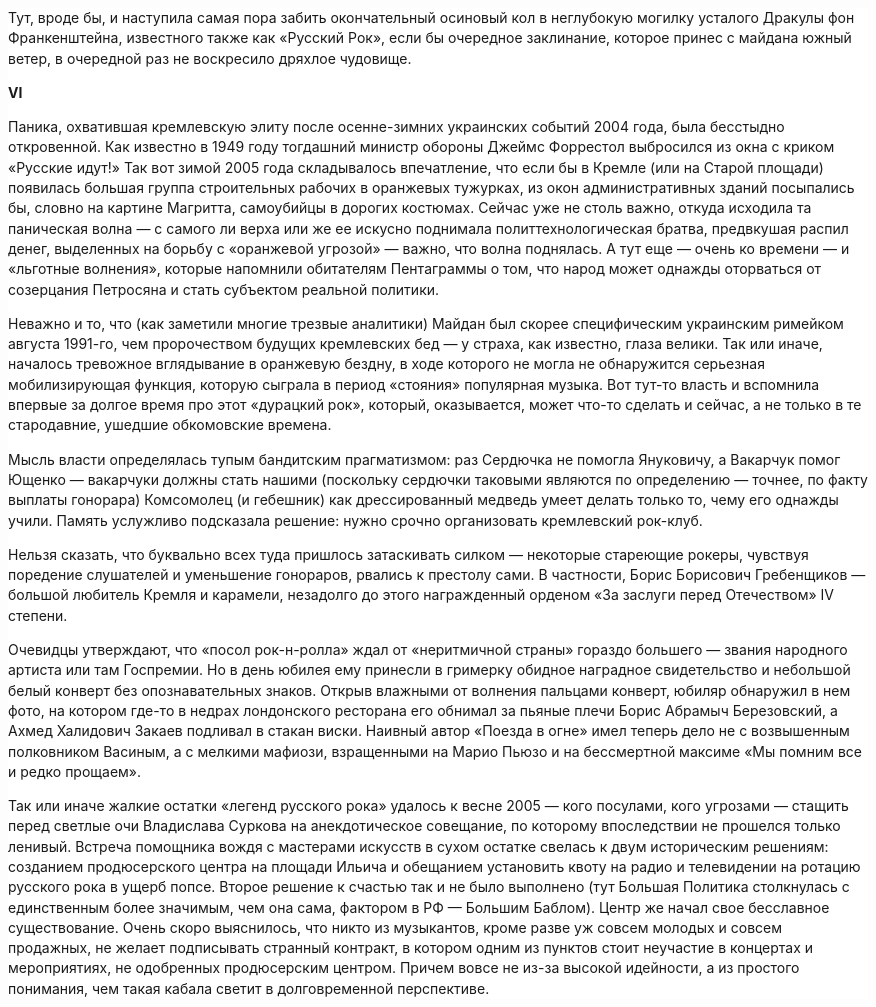 Тут, вроде бы, и наступила самая пора забить окончательный осиновый кол в неглубокую могилку усталого Дракулы фон Франкенштейна, известного также как «Русский Рок», если бы очередное заклинание, которое принес с майдана южный ветер, в очередной раз не воскресило дряхлое чудовище.

__VI__

Паника, охватившая кремлевскую элиту после осенне-зимних украинских событий 2004 года, была бесстыдно откровенной. Как известно в 1949 году тогдашний министр обороны Джеймс Форрестол выбросился из окна с криком «Русские идут!» Так вот зимой 2005 года складывалось впечатление, что если бы в Кремле (или на Старой площади) появилась большая группа строительных рабочих в оранжевых тужурках, из окон административных зданий посыпались бы, словно на картине Магритта, самоубийцы в дорогих костюмах. Сейчас уже не столь важно, откуда исходила та паническая волна — с самого ли верха или же ее искусно поднимала политтехнологическая братва, предвкушая распил денег, выделенных на борьбу с «оранжевой угрозой» — важно, что волна поднялась. А тут еще — очень ко времени — и «льготные волнения», которые напомнили обитателям Пентаграммы о том, что народ может однажды оторваться от созерцания Петросяна и стать субъектом реальной политики.

Неважно и то, что (как заметили многие трезвые аналитики) Майдан был скорее специфическим украинским римейком августа 1991-го, чем пророчеством будущих кремлевских бед — у страха, как известно, глаза велики. Так или иначе, началось тревожное вглядывание в оранжевую бездну, в ходе которого не могла не обнаружится серьезная мобилизирующая функция, которую сыграла в период «стояния» популярная музыка. Вот тут-то власть и вспомнила впервые за долгое время про этот «дурацкий рок», который, оказывается, может что-то сделать и сейчас, а не только в те стародавние, ушедшие обкомовские времена.

Мысль власти определялась тупым бандитским прагматизмом: раз Сердючка не помогла Януковичу, а Вакарчук помог Ющенко — вакарчуки должны стать нашими (поскольку сердючки таковыми являются по определению — точнее, по факту выплаты гонорара) Комсомолец (и гебешник) как дрессированный медведь умеет делать только то, чему его однажды учили. Память услужливо подсказала решение: нужно срочно организовать кремлевский рок-клуб.

Нельзя сказать, что буквально всех туда пришлось затаскивать силком — некоторые стареющие рокеры, чувствуя поредение слушателей и уменьшение гонораров, рвались к престолу сами. В частности, Борис Борисович Гребенщиков — большой любитель Кремля и карамели, незадолго до этого награжденный орденом «За заслуги перед Отечеством» IV степени.

Очевидцы утверждают, что «посол рок-н-ролла» ждал от «неритмичной страны» гораздо большего — звания народного артиста или там Госпремии. Но в день юбилея ему принесли в гримерку обидное наградное свидетельство и небольшой белый конверт без опознавательных знаков. Открыв влажными от волнения пальцами конверт, юбиляр обнаружил в нем фото, на котором где-то в недрах лондонского ресторана его обнимал за пьяные плечи Борис Абрамыч Березовский, а Ахмед Халидович Закаев подливал в стакан виски. Наивный автор «Поезда в огне» имел теперь дело не с возвышенным полковником Васиным, а с мелкими мафиози, взращенными на Марио Пьюзо и на бессмертной максиме «Мы помним все и редко прощаем».

Так или иначе жалкие остатки «легенд русского рока» удалось к весне 2005 — кого посулами, кого угрозами — стащить перед светлые очи Владислава Суркова на анекдотическое совещание, по которому впоследствии не прошелся только ленивый. Встреча помощника вождя с мастерами искусств в сухом остатке свелась к двум историческим решениям: созданием продюсерского центра на площади Ильича и обещанием установить квоту на радио и телевидении на ротацию русского рока в ущерб попсе. Второе решение к счастью так и не было выполнено (тут Большая Политика столкнулась с единственным более значимым, чем она сама, фактором в РФ — Большим Баблом). Центр же начал свое бесславное существование. Очень скоро выяснилось, что никто из музыкантов, кроме разве уж совсем молодых и совсем продажных, не желает подписывать странный контракт, в котором одним из пунктов стоит неучастие в концертах и мероприятиях, не одобренных продюсерским центром. Причем вовсе не из-за высокой идейности, а из простого понимания, чем такая кабала светит в долговременной перспективе.
